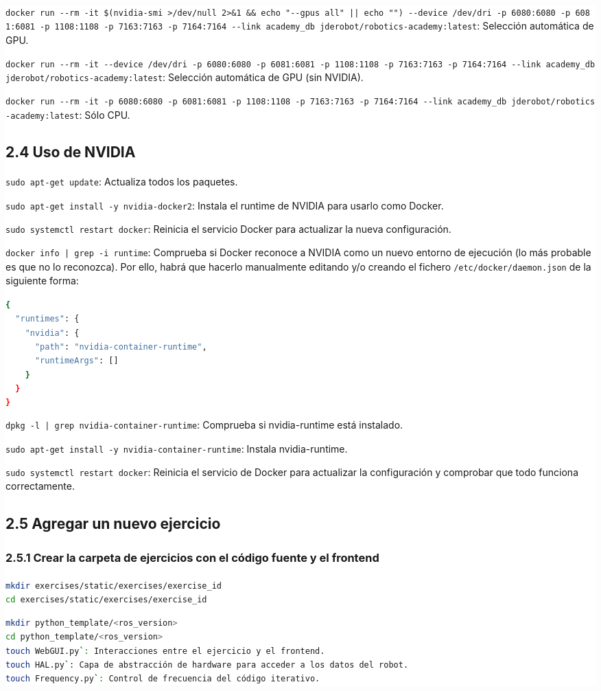 `docker run --rm -it $(nvidia-smi >/dev/null 2>&1 && echo "--gpus all" || echo "") --device /dev/dri -p 6080:6080 -p 6081:6081 -p 1108:1108 -p 7163:7163 -p 7164:7164 --link academy_db jderobot/robotics-academy:latest`: Selección automática de GPU.

`docker run --rm -it --device /dev/dri -p 6080:6080 -p 6081:6081 -p 1108:1108 -p 7163:7163 -p 7164:7164 --link academy_db jderobot/robotics-academy:latest`: Selección automática de GPU (sin NVIDIA).

`docker run --rm -it -p 6080:6080 -p 6081:6081 -p 1108:1108 -p 7163:7163 -p 7164:7164 --link academy_db jderobot/robotics-academy:latest`: Sólo CPU.

## 2.4 Uso de NVIDIA

`sudo apt-get update`: Actualiza todos los paquetes.

`sudo apt-get install -y nvidia-docker2`: Instala el runtime de NVIDIA para usarlo como Docker.

`sudo systemctl restart docker`: Reinicia el servicio Docker para actualizar la nueva configuración.

`docker info | grep -i runtime`: Comprueba si Docker reconoce a NVIDIA como un nuevo entorno de ejecución (lo más probable es que no lo reconozca). Por ello, habrá que hacerlo manualmente editando y/o creando el fichero `/etc/docker/daemon.json` de la siguiente forma:

```sh
{
  "runtimes": {
    "nvidia": {
      "path": "nvidia-container-runtime",
      "runtimeArgs": []
    }
  }
}
```

`dpkg -l | grep nvidia-container-runtime`: Comprueba si nvidia-runtime está instalado.

`sudo apt-get install -y nvidia-container-runtime`: Instala nvidia-runtime.

`sudo systemctl restart docker`: Reinicia el servicio de Docker para actualizar la configuración y comprobar que todo funciona correctamente.

## 2.5 Agregar un nuevo ejercicio

### 2.5.1 Crear la carpeta de ejercicios con el código fuente y el frontend

```sh
mkdir exercises/static/exercises/exercise_id
cd exercises/static/exercises/exercise_id
```

```sh
mkdir python_template/<ros_version>
cd python_template/<ros_version>
touch WebGUI.py`: Interacciones entre el ejercicio y el frontend.
touch HAL.py`: Capa de abstracción de hardware para acceder a los datos del robot.
touch Frequency.py`: Control de frecuencia del código iterativo.
```

